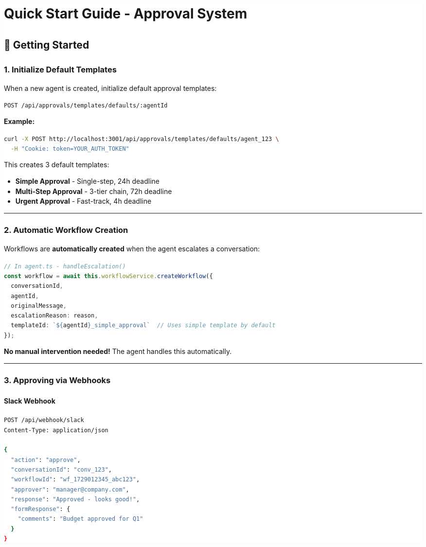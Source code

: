 # Quick Start Guide - Approval System

## 🚀 Getting Started

### 1. Initialize Default Templates

When a new agent is created, initialize default approval templates:

```bash
POST /api/approvals/templates/defaults/:agentId
```

**Example:**
```bash
curl -X POST http://localhost:3001/api/approvals/templates/defaults/agent_123 \
  -H "Cookie: token=YOUR_AUTH_TOKEN"
```

This creates 3 default templates:
- **Simple Approval** - Single-step, 24h deadline
- **Multi-Step Approval** - 3-tier chain, 72h deadline  
- **Urgent Approval** - Fast-track, 4h deadline

---

### 2. Automatic Workflow Creation

Workflows are **automatically created** when the agent escalates a conversation:

```typescript
// In agent.ts - handleEscalation()
const workflow = await this.workflowService.createWorkflow({
  conversationId,
  agentId,
  originalMessage,
  escalationReason: reason,
  templateId: `${agentId}_simple_approval`  // Uses simple template by default
});
```

**No manual intervention needed!** The agent handles this automatically.

---

### 3. Approving via Webhooks

#### Slack Webhook
```bash
POST /api/webhook/slack
Content-Type: application/json

{
  "action": "approve",
  "conversationId": "conv_123",
  "workflowId": "wf_1729012345_abc123",
  "approver": "manager@company.com",
  "response": "Approved - looks good!",
  "formResponse": {
    "comments": "Budget approved for Q1"
  }
}
```
